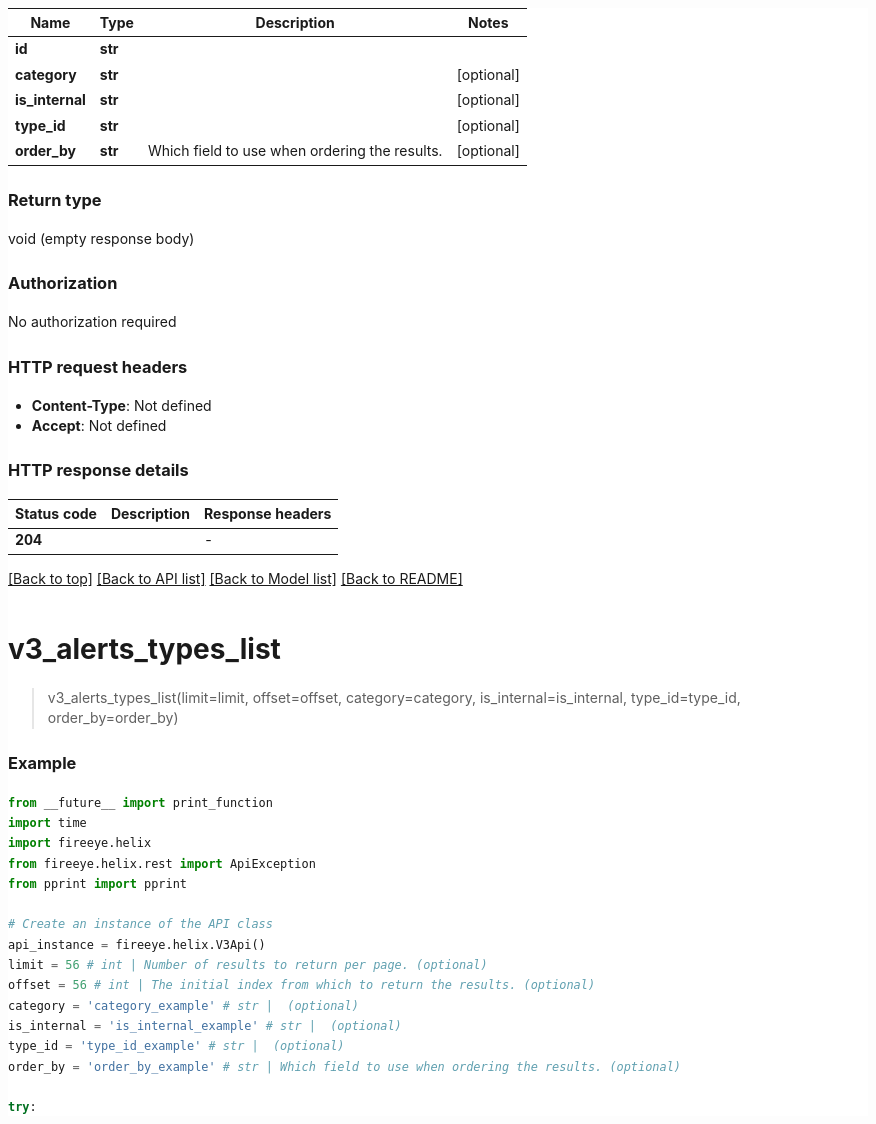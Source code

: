 Name | Type | Description  | Notes
------------- | ------------- | ------------- | -------------
 **id** | **str**|  | 
 **category** | **str**|  | [optional] 
 **is_internal** | **str**|  | [optional] 
 **type_id** | **str**|  | [optional] 
 **order_by** | **str**| Which field to use when ordering the results. | [optional] 

### Return type

void (empty response body)

### Authorization

No authorization required

### HTTP request headers

 - **Content-Type**: Not defined
 - **Accept**: Not defined

### HTTP response details
| Status code | Description | Response headers |
|-------------|-------------|------------------|
**204** |  |  -  |

[[Back to top]](#) [[Back to API list]](../README.md#documentation-for-api-endpoints) [[Back to Model list]](../README.md#documentation-for-models) [[Back to README]](../README.md)

# **v3_alerts_types_list**
> v3_alerts_types_list(limit=limit, offset=offset, category=category, is_internal=is_internal, type_id=type_id, order_by=order_by)



### Example

```python
from __future__ import print_function
import time
import fireeye.helix
from fireeye.helix.rest import ApiException
from pprint import pprint

# Create an instance of the API class
api_instance = fireeye.helix.V3Api()
limit = 56 # int | Number of results to return per page. (optional)
offset = 56 # int | The initial index from which to return the results. (optional)
category = 'category_example' # str |  (optional)
is_internal = 'is_internal_example' # str |  (optional)
type_id = 'type_id_example' # str |  (optional)
order_by = 'order_by_example' # str | Which field to use when ordering the results. (optional)

try:
